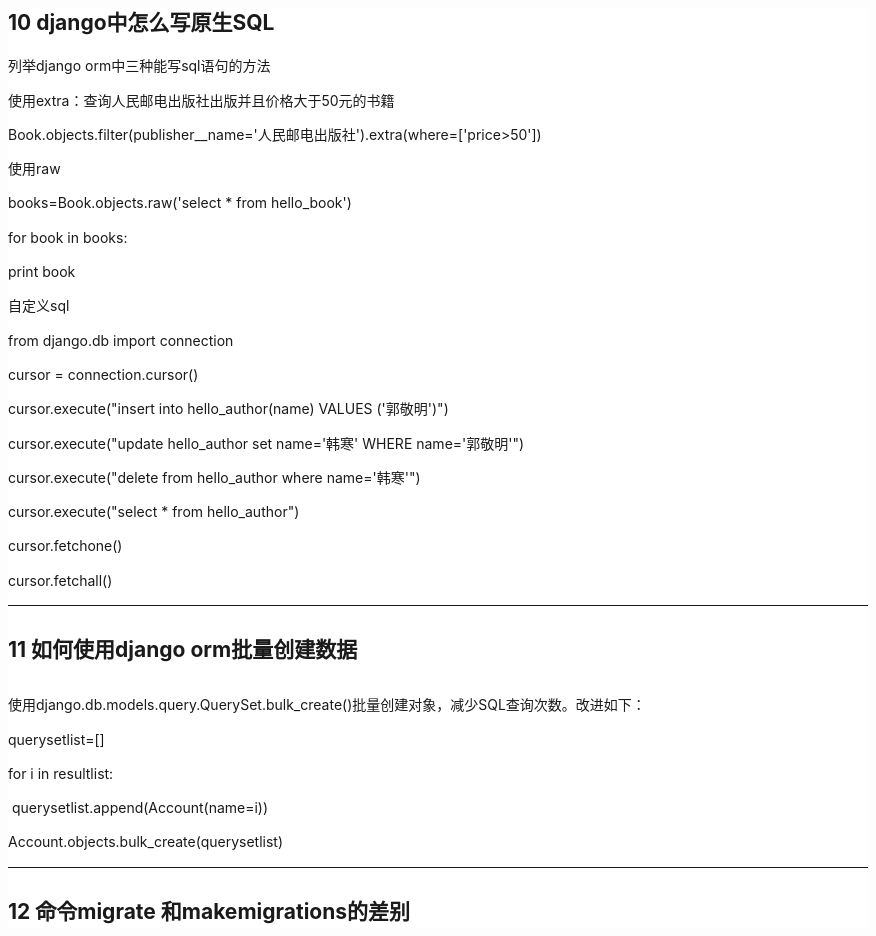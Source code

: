 ## 10 django中怎么写原生SQL

列举django orm中三种能写sql语句的方法

使用extra：查询人民邮电出版社出版并且价格大于50元的书籍

Book.objects.filter(publisher__name='人民邮电出版社').extra(where=['price>50']) 

使用raw

books=Book.objects.raw('select * from hello_book')  

for book in books:  

   print book  

自定义sql

from django.db import connection  

  

cursor = connection.cursor()  

cursor.execute("insert into hello_author(name) VALUES ('郭敬明')")  

cursor.execute("update hello_author set name='韩寒' WHERE name='郭敬明'")  

cursor.execute("delete from hello_author where name='韩寒'")  

cursor.execute("select * from hello_author")  

cursor.fetchone()  

cursor.fetchall() 

------



## 11 如何使用django orm批量创建数据



##  

使用django.db.models.query.QuerySet.bulk_create()批量创建对象，减少SQL查询次数。改进如下：

 

querysetlist=[]

for i in resultlist:

​    querysetlist.append(Account(name=i))        

Account.objects.bulk_create(querysetlist)

------



## 12 命令migrate 和makemigrations的差别
